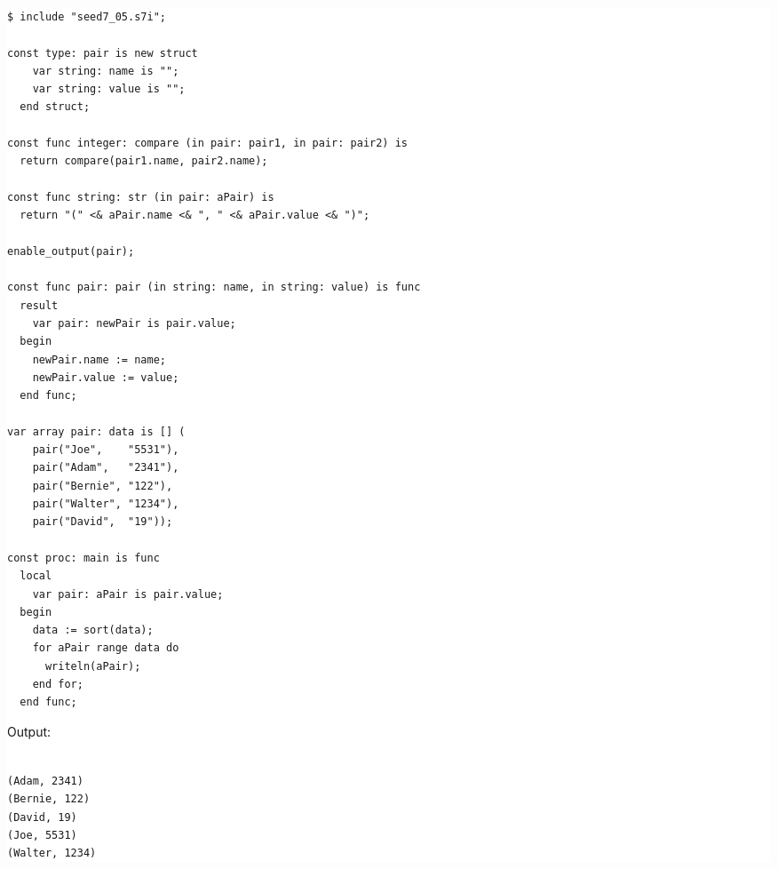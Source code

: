 
```seed7
$ include "seed7_05.s7i";

const type: pair is new struct
    var string: name is "";
    var string: value is "";
  end struct;

const func integer: compare (in pair: pair1, in pair: pair2) is
  return compare(pair1.name, pair2.name);

const func string: str (in pair: aPair) is
  return "(" <& aPair.name <& ", " <& aPair.value <& ")";

enable_output(pair);

const func pair: pair (in string: name, in string: value) is func
  result
    var pair: newPair is pair.value;
  begin
    newPair.name := name;
    newPair.value := value;
  end func;

var array pair: data is [] (
    pair("Joe",    "5531"),
    pair("Adam",   "2341"),
    pair("Bernie", "122"),
    pair("Walter", "1234"),
    pair("David",  "19"));

const proc: main is func
  local
    var pair: aPair is pair.value;
  begin
    data := sort(data);
    for aPair range data do
      writeln(aPair);
    end for;
  end func;
```


Output:

```txt

(Adam, 2341)
(Bernie, 122)
(David, 19)
(Joe, 5531)
(Walter, 1234)

```
